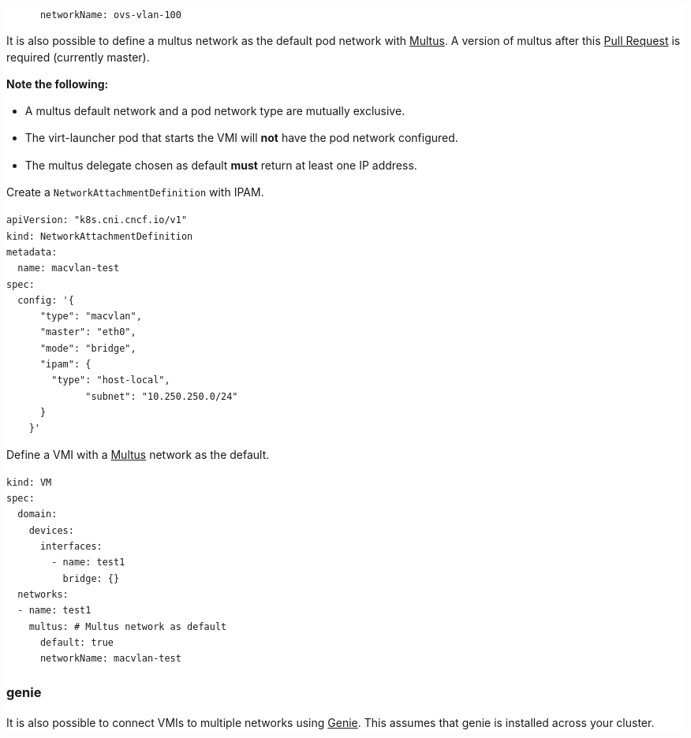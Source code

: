           networkName: ovs-vlan-100

It is also possible to define a multus network as the default pod
network with [Multus](https://github.com/intel/multus-cni). A version of
multus after this [Pull
Request](https://github.com/intel/multus-cni/pull/174) is required
(currently master).

**Note the following:**

-   A multus default network and a pod network type are mutually
    exclusive.

-   The virt-launcher pod that starts the VMI will **not** have the pod
    network configured.

-   The multus delegate chosen as default **must** return at least one
    IP address.

Create a `NetworkAttachmentDefinition` with IPAM.

    apiVersion: "k8s.cni.cncf.io/v1"
    kind: NetworkAttachmentDefinition
    metadata:
      name: macvlan-test
    spec:
      config: '{
          "type": "macvlan",
          "master": "eth0",
          "mode": "bridge",
          "ipam": {
            "type": "host-local",
                  "subnet": "10.250.250.0/24"
          }
        }'

Define a VMI with a [Multus](https://github.com/intel/multus-cni)
network as the default.

    kind: VM
    spec:
      domain:
        devices:
          interfaces:
            - name: test1
              bridge: {}
      networks:
      - name: test1
        multus: # Multus network as default
          default: true
          networkName: macvlan-test

### genie

It is also possible to connect VMIs to multiple networks using
[Genie](https://github.com/Huawei-PaaS/CNI-Genie). This assumes that
genie is installed across your cluster.

